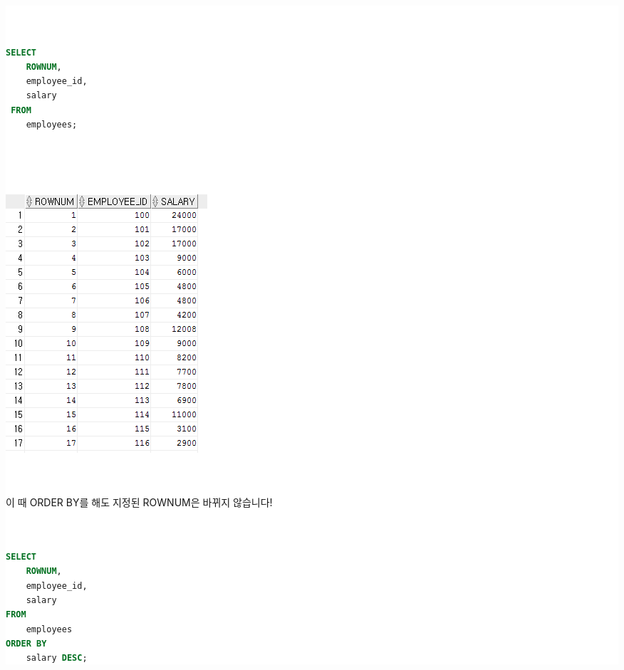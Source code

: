 <br>
<br>

```sql
SELECT
    ROWNUM,
    employee_id,
    salary
 FROM
    employees;
```

<br>
<br>
<br>

![image](/image/Oracle_image/Oracle_image_176.png)

<br>
<br>
이 때 ORDER BY를 해도 지정된 ROWNUM은 바뀌지 않습니다!
<br>
<br>
<br>

```sql
SELECT
    ROWNUM,
    employee_id,
    salary
FROM
    employees
ORDER BY
    salary DESC;
```

